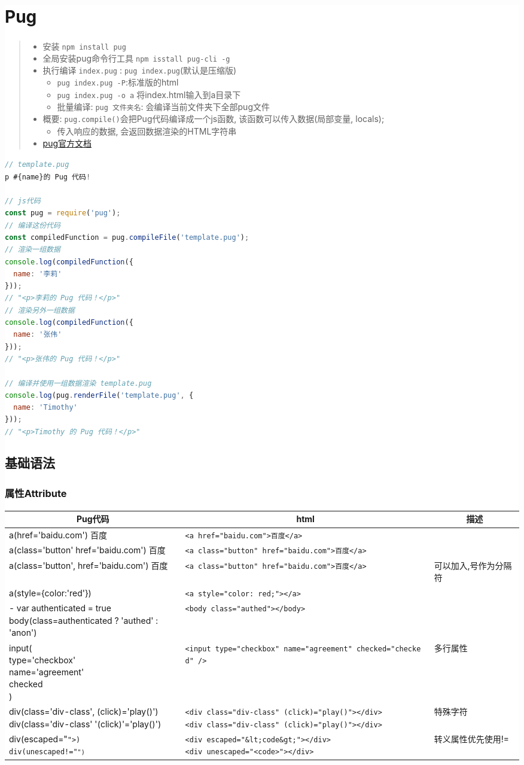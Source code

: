 # Pug

> - 安装 `npm install pug`
> - 全局安装pug命令行工具 `npm isstall pug-cli -g`
> - 执行编译 `index.pug` : `pug index.pug`(默认是压缩版)
>   - `pug index.pug -P`:标准版的html
>   - `pug index.pug -o a` 将index.html输入到a目录下
>   - 批量编译: `pug 文件夹名`: 会编译当前文件夹下全部pug文件
> - 概要: `pug.compile()`会把Pug代码编译成一个js函数, 该函数可以传入数据(局部变量, locals);
>   - 传入响应的数据, 会返回数据渲染的HTML字符串
> - [pug官方文档](https://www.pugjs.cn/api/express.html)

```js
// template.pug
p #{name}的 Pug 代码!

// js代码
const pug = require('pug');
// 编译这份代码
const compiledFunction = pug.compileFile('template.pug');
// 渲染一组数据
console.log(compiledFunction({
  name: '李莉'
}));
// "<p>李莉的 Pug 代码！</p>"
// 渲染另外一组数据
console.log(compiledFunction({
  name: '张伟'
}));
// "<p>张伟的 Pug 代码！</p>"

// 编译并使用一组数据渲染 template.pug
console.log(pug.renderFile('template.pug', {
  name: 'Timothy'
}));
// "<p>Timothy 的 Pug 代码！</p>"
```

## 基础语法

### 属性Attribute

| Pug代码                                                                                | html                                                                                                  | 描述                  |
| -------------------------------------------------------------------------------------- | ----------------------------------------------------------------------------------------------------- | --------------------- |
| a(href='baidu.com') 百度                                                               | `<a href="baidu.com">百度</a>`                                                                        |                       |
| a(class='button' href='baidu.com') 百度                                                | `<a class="button" href="baidu.com">百度</a>`                                                         |                       |
| a(class='button', href='baidu.com') 百度                                               | `<a class="button" href="baidu.com">百度</a>`                                                         | 可以加入,号作为分隔符 |
| a(style={color:'red'})                                                                 | `<a style="color: red;"></a>`                                                                         |                       |
| - var authenticated = true<br/>body(class=authenticated ? 'authed' : 'anon')           | `<body class="authed"></body>`                                                                        |                       |
| input(<br/> type='checkbox'<br/> name='agreement'<br/> checked<br/>)                   | `<input type="checkbox" name="agreement" checked="checked" />`                                        | 多行属性              |
| div(class='div-class', (click)='play()')<br/>div(class='div-class' '(click)'='play()') | `<div class="div-class" (click)="play()"></div>`<br/>`<div class="div-class" (click)="play()"></div>` | 特殊字符              |
| div(escaped="<code>">)<br>div(unescaped!="<code>")                                     | `<div escaped="&lt;code&gt;"></div>`<br>`<div unescaped="<code>"></div>`                              | 转义属性优先使用!=    |
